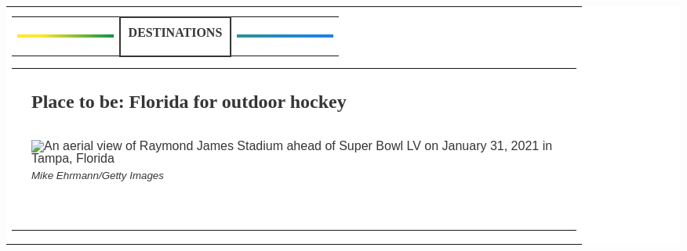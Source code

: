 </div>



<div style="margin-bottom:7px">

<table border="0" cellpadding="0" cellspacing="0" style="border-collapse:collapse;mso-table-lspace:0pt;mso-table-rspace:0pt" width="100%">
<tr>
<td style="border-collapse:collapse;mso-table-lspace:0pt;mso-table-rspace:0pt">
<table border="0" cellpadding="0" cellspacing="0" style="border-collapse:collapse;mso-table-lspace:0pt;mso-table-rspace:0pt;margin:10px 0;color: #353535; font-family: Arial, sans-serif; font-size: 13px; line-height: 22px; table-layout: auto; width: 100%; border: none;" width="100%">
<tr>
<td style="border-collapse:collapse;mso-table-lspace:0pt;mso-table-rspace:0pt" width="33%">
<div style="text-align: center; background: linear-gradient(90deg, #ffe62e 25%, #0f9046); background-color: #1c7ff2; line-height: 4px; font-size: 4px; width: 100%; margin: 20px 0;">
 
</div>
</td>
<td style="border-collapse:collapse;mso-table-lspace:0pt;mso-table-rspace:0pt;border: 2px solid #353535; background: white; margin: 0px; padding: 10px;">
<p style="display:block;margin:13px 0;line-height:22px;word-break: keep-all; word-wrap: normal; text-align: center; text-transform: uppercase; font-family: Georgia, 'Times New Roman', Times, serif; font-weight: 700; font-size: 16px; line-height: 18px; color: #353535; padding: 0px; margin: 0px;">
DESTINATIONS
</p>
</td>
<td style="border-collapse:collapse;mso-table-lspace:0pt;mso-table-rspace:0pt" width="33%">
<div style="text-align: center; background: linear-gradient(90deg, #2b9295, #1c7ff2); background-color: #1c7ff2; line-height: 4px; font-size: 4px; width: 100%; margin: 20px 0;">
 
</div>
</td>
</tr>
</table>
<table border="0" cellpadding="0" cellspacing="0" style="border-collapse:collapse;mso-table-lspace:0pt;mso-table-rspace:0pt" width="100%">
<tr>
<td style="border-collapse:collapse;mso-table-lspace:0pt;mso-table-rspace:0pt;padding:25px;font-size:16px;font-family:Arial, Helvetica, sans-serif;line-height:16px;text-align:left;color:#353535">
<table border="0" cellpadding="0" cellspacing="0" style="border-collapse:collapse;mso-table-lspace:0pt;mso-table-rspace:0pt" width="100%">
<div style="padding:0 15px 0px 15px;padding:0">
<h1 style="margin-top:0px;font-family:Georgia;font-size:24px;font-style:normal;font-weight:700;line-height:34px;letter-spacing:0em;text-align:left;color:#000;color:#353535">
<a href="#" style="text-decoration:none;color:inherit;color:#000;color:#353535;text-decoration:none;border-bottom:none" target="\_blank">Place to be: Florida for outdoor hockey
</a>
</h1>
</div>
</table>
<div style="padding-top:15px;padding:0;">
<img alt="An aerial view of Raymond James Stadium ahead of Super Bowl LV on January 31, 2021 in Tampa, Florida" src="https://cdn.sanity.io/images/bl383u0v/production/4b6b4ea627a7d86c37e00d50612d9dc503adc8a8-1024x618.jpg?w=620&amp;q=70&amp;auto=format" style="border:0;height:auto;line-height:100%;outline:none;text-decoration:none;-ms-interpolation-mode:bicubic;display: block; width: 100%; max-width: 670px;" width="670"/>
<p style="display:block;margin:13px 0;line-height:22px;margin: 0; padding: 0;">
<span style="display:inline-block;margin-top:5px;margin-bottom:0px;line-height:16px"><small><em>Mike Ehrmann/Getty Images</em></small></span>
</p>
</div>
<table border="0" cellpadding="0" cellspacing="0" style="border-collapse:collapse;mso-table-lspace:0pt;mso-table-rspace:0pt" width="100%">
<tr>
<td style="border-collapse:collapse;mso-table-lspace:0pt;mso-table-rspace:0pt;padding:15px;padding:0;">